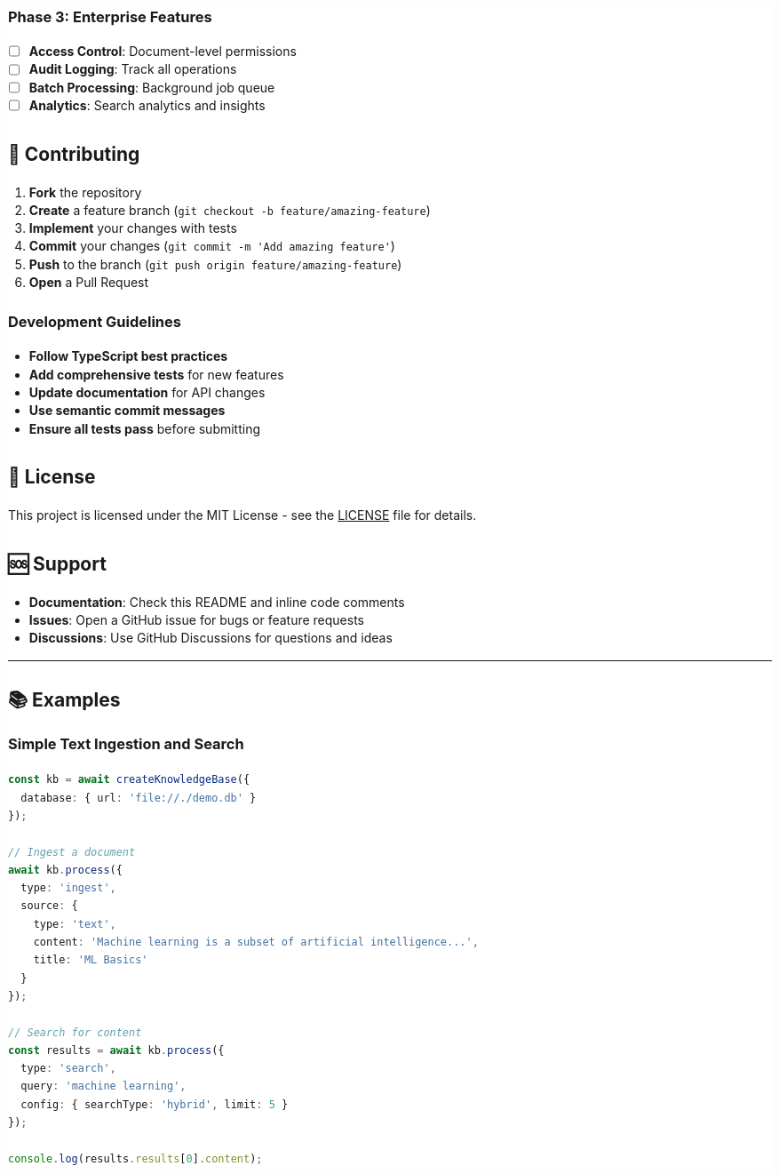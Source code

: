 ### Phase 3: Enterprise Features
- [ ] **Access Control**: Document-level permissions
- [ ] **Audit Logging**: Track all operations
- [ ] **Batch Processing**: Background job queue
- [ ] **Analytics**: Search analytics and insights

## 🤝 Contributing

1. **Fork** the repository
2. **Create** a feature branch (`git checkout -b feature/amazing-feature`)
3. **Implement** your changes with tests
4. **Commit** your changes (`git commit -m 'Add amazing feature'`)
5. **Push** to the branch (`git push origin feature/amazing-feature`)
6. **Open** a Pull Request

### Development Guidelines

- **Follow TypeScript best practices**
- **Add comprehensive tests** for new features
- **Update documentation** for API changes
- **Use semantic commit messages**
- **Ensure all tests pass** before submitting

## 📄 License

This project is licensed under the MIT License - see the [LICENSE](LICENSE) file for details.

## 🆘 Support

- **Documentation**: Check this README and inline code comments
- **Issues**: Open a GitHub issue for bugs or feature requests
- **Discussions**: Use GitHub Discussions for questions and ideas

---

## 📚 Examples

### Simple Text Ingestion and Search
```typescript
const kb = await createKnowledgeBase({
  database: { url: 'file://./demo.db' }
});

// Ingest a document
await kb.process({
  type: 'ingest',
  source: {
    type: 'text',
    content: 'Machine learning is a subset of artificial intelligence...',
    title: 'ML Basics'
  }
});

// Search for content
const results = await kb.process({
  type: 'search',
  query: 'machine learning',
  config: { searchType: 'hybrid', limit: 5 }
});

console.log(results.results[0].content);
```
